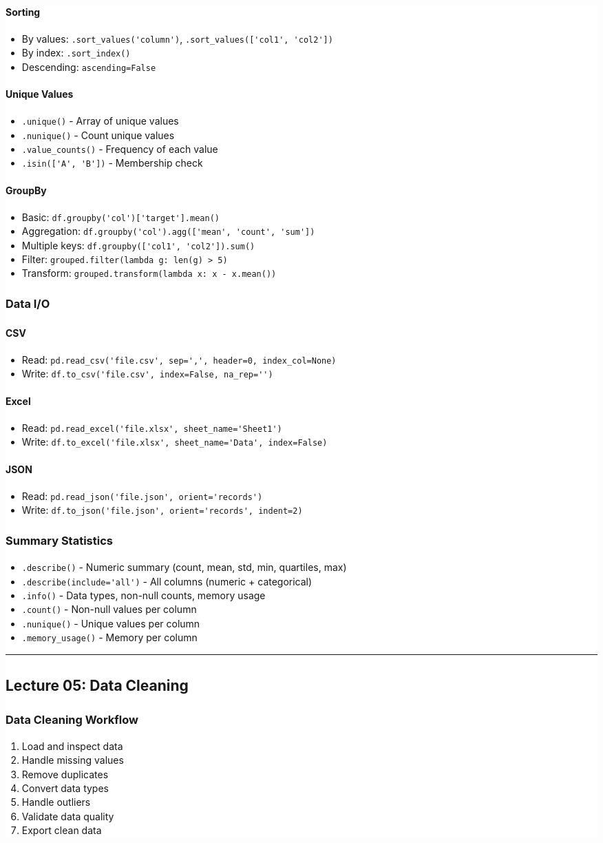#### Sorting
- By values: `.sort_values('column')`, `.sort_values(['col1', 'col2'])`
- By index: `.sort_index()`
- Descending: `ascending=False`

#### Unique Values
- `.unique()` - Array of unique values
- `.nunique()` - Count unique values
- `.value_counts()` - Frequency of each value
- `.isin(['A', 'B'])` - Membership check

#### GroupBy
- Basic: `df.groupby('col')['target'].mean()`
- Aggregation: `df.groupby('col').agg(['mean', 'count', 'sum'])`
- Multiple keys: `df.groupby(['col1', 'col2']).sum()`
- Filter: `grouped.filter(lambda g: len(g) > 5)`
- Transform: `grouped.transform(lambda x: x - x.mean())`

### Data I/O

#### CSV
- Read: `pd.read_csv('file.csv', sep=',', header=0, index_col=None)`
- Write: `df.to_csv('file.csv', index=False, na_rep='')`

#### Excel
- Read: `pd.read_excel('file.xlsx', sheet_name='Sheet1')`
- Write: `df.to_excel('file.xlsx', sheet_name='Data', index=False)`

#### JSON
- Read: `pd.read_json('file.json', orient='records')`
- Write: `df.to_json('file.json', orient='records', indent=2)`

### Summary Statistics
- `.describe()` - Numeric summary (count, mean, std, min, quartiles, max)
- `.describe(include='all')` - All columns (numeric + categorical)
- `.info()` - Data types, non-null counts, memory usage
- `.count()` - Non-null values per column
- `.nunique()` - Unique values per column
- `.memory_usage()` - Memory per column

---

## Lecture 05: Data Cleaning

### Data Cleaning Workflow
1. Load and inspect data
2. Handle missing values
3. Remove duplicates
4. Convert data types
5. Handle outliers
6. Validate data quality
7. Export clean data
